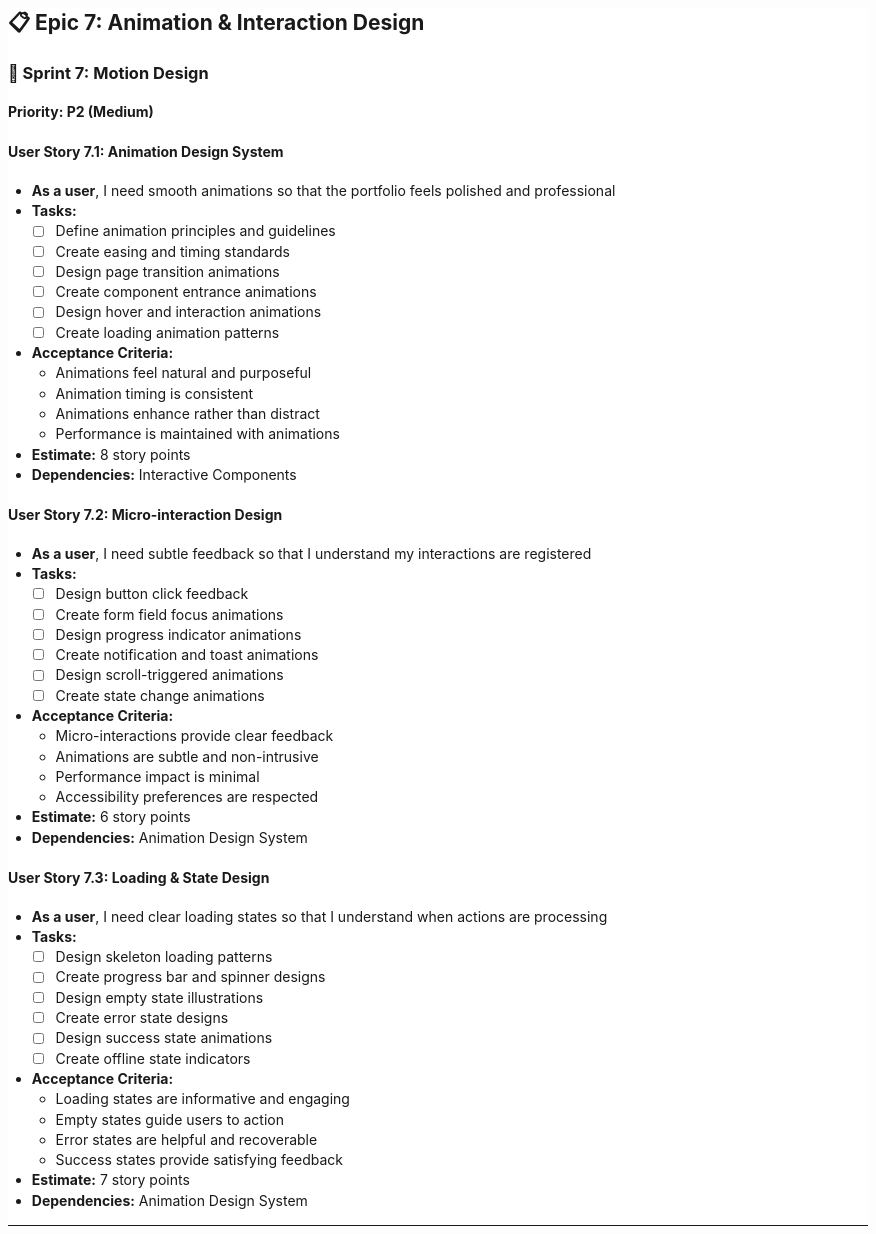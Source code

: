 
## 📋 Epic 7: Animation & Interaction Design

### 🎯 Sprint 7: Motion Design
**Priority: P2 (Medium)**

#### User Story 7.1: Animation Design System
- **As a user**, I need smooth animations so that the portfolio feels polished and professional
- **Tasks:**
  - [ ] Define animation principles and guidelines
  - [ ] Create easing and timing standards
  - [ ] Design page transition animations
  - [ ] Create component entrance animations
  - [ ] Design hover and interaction animations
  - [ ] Create loading animation patterns
- **Acceptance Criteria:**
  - Animations feel natural and purposeful
  - Animation timing is consistent
  - Animations enhance rather than distract
  - Performance is maintained with animations
- **Estimate:** 8 story points
- **Dependencies:** Interactive Components

#### User Story 7.2: Micro-interaction Design
- **As a user**, I need subtle feedback so that I understand my interactions are registered
- **Tasks:**
  - [ ] Design button click feedback
  - [ ] Create form field focus animations
  - [ ] Design progress indicator animations
  - [ ] Create notification and toast animations
  - [ ] Design scroll-triggered animations
  - [ ] Create state change animations
- **Acceptance Criteria:**
  - Micro-interactions provide clear feedback
  - Animations are subtle and non-intrusive
  - Performance impact is minimal
  - Accessibility preferences are respected
- **Estimate:** 6 story points
- **Dependencies:** Animation Design System

#### User Story 7.3: Loading & State Design
- **As a user**, I need clear loading states so that I understand when actions are processing
- **Tasks:**
  - [ ] Design skeleton loading patterns
  - [ ] Create progress bar and spinner designs
  - [ ] Design empty state illustrations
  - [ ] Create error state designs
  - [ ] Design success state animations
  - [ ] Create offline state indicators
- **Acceptance Criteria:**
  - Loading states are informative and engaging
  - Empty states guide users to action
  - Error states are helpful and recoverable
  - Success states provide satisfying feedback
- **Estimate:** 7 story points
- **Dependencies:** Animation Design System

---